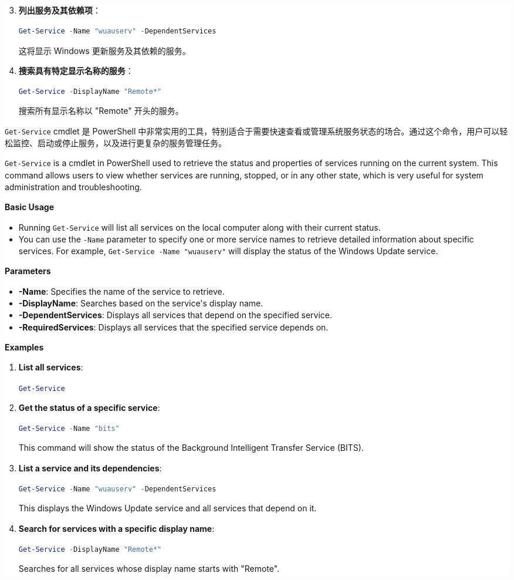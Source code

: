 3. **列出服务及其依赖项**：
   ```powershell
   Get-Service -Name "wuauserv" -DependentServices
   ```
   这将显示 Windows 更新服务及其依赖的服务。

4. **搜索具有特定显示名称的服务**：
   ```powershell
   Get-Service -DisplayName "Remote*"
   ```
   搜索所有显示名称以 "Remote" 开头的服务。

`Get-Service` cmdlet 是 PowerShell 中非常实用的工具，特别适合于需要快速查看或管理系统服务状态的场合。通过这个命令，用户可以轻松监控、启动或停止服务，以及进行更复杂的服务管理任务。

`Get-Service` is a cmdlet in PowerShell used to retrieve the status and properties of services running on the current system. This command allows users to view whether services are running, stopped, or in any other state, which is very useful for system administration and troubleshooting.

**Basic Usage**

- Running `Get-Service` will list all services on the local computer along with their current status.
- You can use the `-Name` parameter to specify one or more service names to retrieve detailed information about specific services. For example, `Get-Service -Name "wuauserv"` will display the status of the Windows Update service.

**Parameters**

- **-Name**: Specifies the name of the service to retrieve.
- **-DisplayName**: Searches based on the service's display name.
- **-DependentServices**: Displays all services that depend on the specified service.
- **-RequiredServices**: Displays all services that the specified service depends on.

**Examples**

1. **List all services**:
   ```powershell
   Get-Service
   ```

2. **Get the status of a specific service**:
   ```powershell
   Get-Service -Name "bits"
   ```
   This command will show the status of the Background Intelligent Transfer Service (BITS).

3. **List a service and its dependencies**:
   ```powershell
   Get-Service -Name "wuauserv" -DependentServices
   ```
   This displays the Windows Update service and all services that depend on it.

4. **Search for services with a specific display name**:
   ```powershell
   Get-Service -DisplayName "Remote*"
   ```
   Searches for all services whose display name starts with "Remote".
